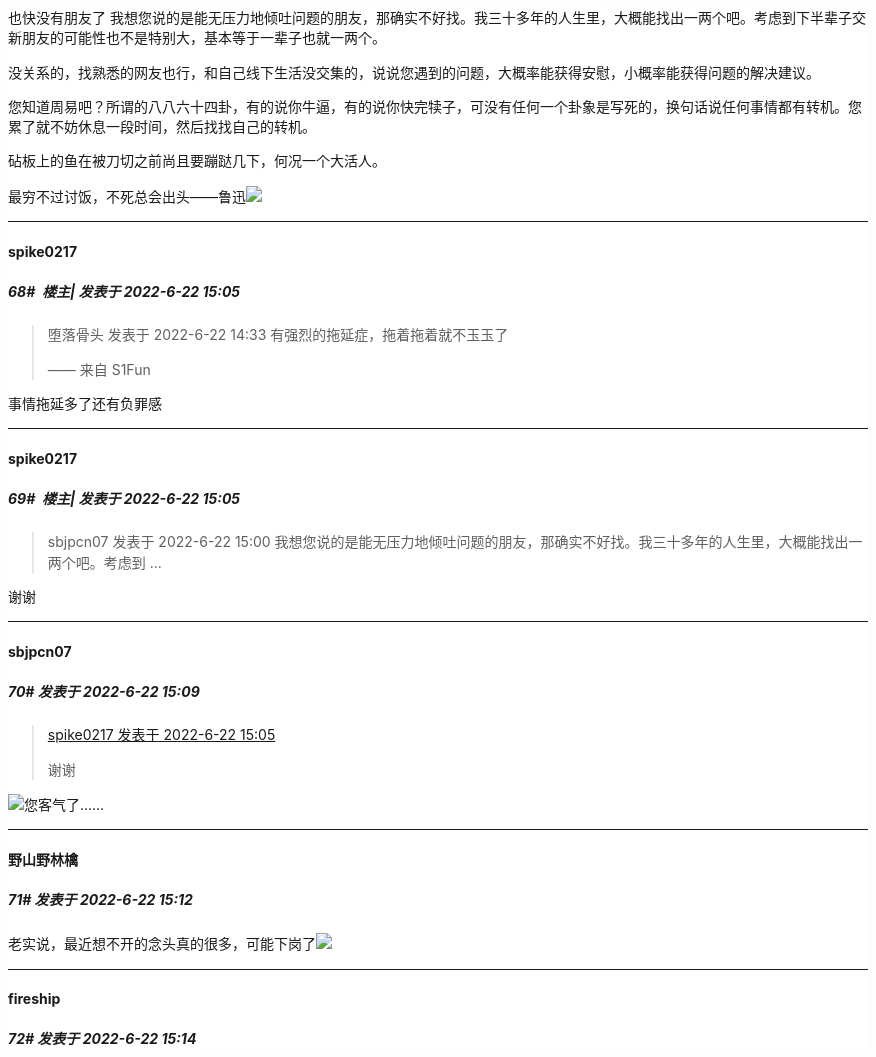 也快没有朋友了</blockquote>
我想您说的是能无压力地倾吐问题的朋友，那确实不好找。我三十多年的人生里，大概能找出一两个吧。考虑到下半辈子交新朋友的可能性也不是特别大，基本等于一辈子也就一两个。

没关系的，找熟悉的网友也行，和自己线下生活没交集的，说说您遇到的问题，大概率能获得安慰，小概率能获得问题的解决建议。

您知道周易吧？所谓的八八六十四卦，有的说你牛逼，有的说你快完犊子，可没有任何一个卦象是写死的，换句话说任何事情都有转机。您累了就不妨休息一段时间，然后找找自己的转机。

砧板上的鱼在被刀切之前尚且要蹦跶几下，何况一个大活人。

最穷不过讨饭，不死总会出头——鲁迅<img src="https://static.saraba1st.com/image/smiley/face2017/067.png" referrerpolicy="no-referrer">



*****

####  spike0217  
##### 68#         楼主| 发表于 2022-6-22 15:05

<blockquote>堕落骨头 发表于 2022-6-22 14:33
有强烈的拖延症，拖着拖着就不玉玉了

—— 来自 S1Fun</blockquote>
事情拖延多了还有负罪感

*****

####  spike0217  
##### 69#         楼主| 发表于 2022-6-22 15:05

<blockquote>sbjpcn07 发表于 2022-6-22 15:00
我想您说的是能无压力地倾吐问题的朋友，那确实不好找。我三十多年的人生里，大概能找出一两个吧。考虑到 ...</blockquote>
谢谢

*****

####  sbjpcn07  
##### 70#       发表于 2022-6-22 15:09

<blockquote><a href="httphttps://bbs.saraba1st.com/2b/forum.php?mod=redirect&amp;goto=findpost&amp;pid=56365889&amp;ptid=2077213" target="_blank">spike0217 发表于 2022-6-22 15:05</a>

谢谢</blockquote>
<img src="https://static.saraba1st.com/image/smiley/face2017/068.png" referrerpolicy="no-referrer">您客气了……

*****

####  野山野林檎  
##### 71#       发表于 2022-6-22 15:12

老实说，最近想不开的念头真的很多，可能下岗了<img src="https://static.saraba1st.com/image/smiley/face2017/180.png" referrerpolicy="no-referrer">



*****

####  fireship  
##### 72#       发表于 2022-6-22 15:14
